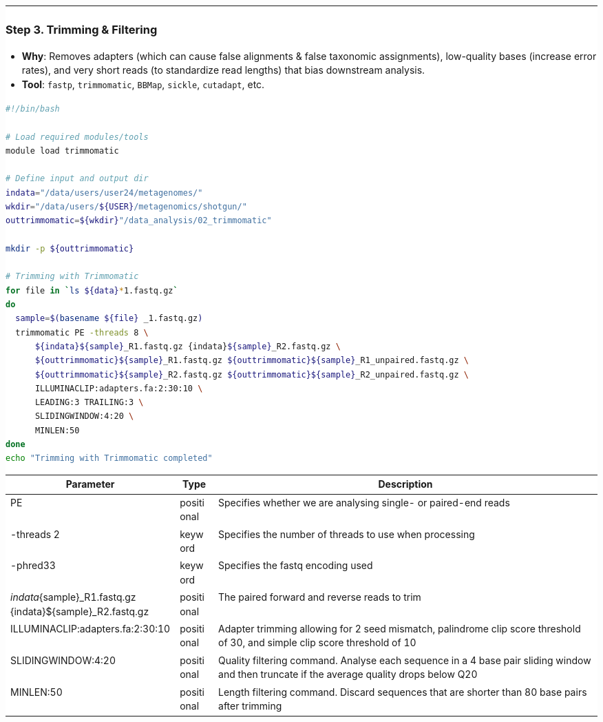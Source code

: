 
---

### Step 3. Trimming & Filtering

- **Why**: Removes adapters (which can cause false alignments \& false taxonomic assignments), low-quality bases (increase error rates), and very short 
reads (to standardize read lengths) that bias downstream analysis.
- **Tool**: `fastp`, `trimmomatic`, `BBMap`, `sickle`, `cutadapt`, etc.


```bash
#!/bin/bash

# Load required modules/tools
module load trimmomatic

# Define input and output dir
indata="/data/users/user24/metagenomes/"
wkdir="/data/users/${USER}/metagenomics/shotgun/"
outtrimmomatic=${wkdir}"/data_analysis/02_trimmomatic"

mkdir -p ${outtrimmomatic}

# Trimming with Trimmomatic
for file in `ls ${data}*1.fastq.gz`
do
  sample=$(basename ${file} _1.fastq.gz)
  trimmomatic PE -threads 8 \
      ${indata}${sample}_R1.fastq.gz {indata}${sample}_R2.fastq.gz \
      ${outtrimmomatic}${sample}_R1.fastq.gz ${outtrimmomatic}${sample}_R1_unpaired.fastq.gz \
      ${outtrimmomatic}${sample}_R2.fastq.gz ${outtrimmomatic}${sample}_R2_unpaired.fastq.gz \
      ILLUMINACLIP:adapters.fa:2:30:10 \
      LEADING:3 TRAILING:3 \
      SLIDINGWINDOW:4:20 \
      MINLEN:50
done
echo "Trimming with Trimmomatic completed"
```
Parameter |	Type |	Description
----------|------|-----------------------------
PE |	positional |	Specifies whether we are analysing single- or paired-end reads
-threads 2 |	keyword |	Specifies the number of threads to use when processing
-phred33 |	keyword |	Specifies the fastq encoding used
${indata}${sample}_R1.fastq.gz {indata}${sample}_R2.fastq.gz |	positional 	| The paired forward and reverse reads to trim
ILLUMINACLIP:adapters.fa:2:30:10 |	positional |	Adapter trimming allowing for 2 seed mismatch, palindrome clip score threshold of 30, and simple clip score threshold of 10
SLIDINGWINDOW:4:20 	| positional 	|Quality filtering command. Analyse each sequence in a 4 base pair sliding window and then truncate if the average quality drops below Q20
MINLEN:50 	| positional |	Length filtering command. Discard sequences that are shorter than 80 base pairs after trimming
